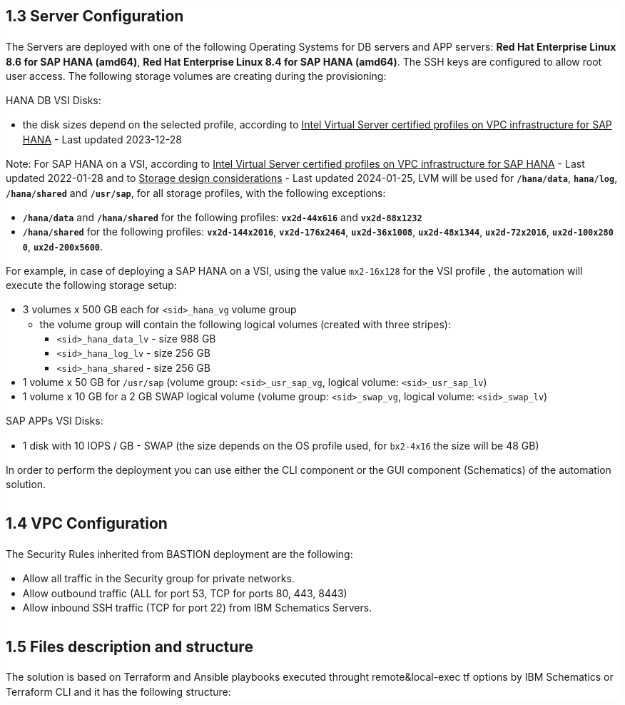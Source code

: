 ## 1.3 Server Configuration
The Servers are deployed with one of the following Operating Systems for DB servers and APP servers: **Red Hat Enterprise Linux 8.6 for SAP HANA (amd64)**, **Red Hat Enterprise Linux 8.4 for SAP HANA (amd64)**. The SSH keys are configured to allow root user access. The following storage volumes are creating during the provisioning:

HANA DB VSI Disks:
- the disk sizes depend on the selected profile, according to [Intel Virtual Server certified profiles on VPC infrastructure for SAP HANA](https://cloud.ibm.com/docs/sap?topic=sap-hana-iaas-offerings-profiles-intel-vs-vpc) - Last updated 2023-12-28

Note: For SAP HANA on a VSI, according to [Intel Virtual Server certified profiles on VPC infrastructure for SAP HANA](https://cloud.ibm.com/docs/sap?topic=sap-hana-iaas-offerings-profiles-intel-vs-vpc#vx2d-16x224) - Last updated 2022-01-28 and to [Storage design considerations](https://cloud.ibm.com/docs/sap?topic=sap-storage-design-considerations) - Last updated 2024-01-25, LVM will be used for **`/hana/data`**, **`hana/log`**, **`/hana/shared`** and **`/usr/sap`**, for all storage profiles, with the following exceptions:
- **`/hana/data`** and **`/hana/shared`** for the following profiles: **`vx2d-44x616`** and **`vx2d-88x1232`**
- **`/hana/shared`** for the following profiles: **`vx2d-144x2016`**, **`vx2d-176x2464`**, **`ux2d-36x1008`**, **`ux2d-48x1344`**, **`ux2d-72x2016`**, **`ux2d-100x2800`**, **`ux2d-200x5600`**.

For example, in case of deploying a SAP HANA on a VSI, using the value `mx2-16x128` for the VSI profile , the automation will execute the following storage setup:  
- 3 volumes x 500 GB each for `<sid>_hana_vg` volume group
  - the volume group will contain the following logical volumes (created with three stripes):
    - `<sid>_hana_data_lv` - size 988 GB
    - `<sid>_hana_log_lv` - size 256 GB
    - `<sid>_hana_shared` - size 256 GB
- 1 volume x 50 GB for `/usr/sap` (volume group: `<sid>_usr_sap_vg`, logical volume: `<sid>_usr_sap_lv`)
- 1 volume x 10 GB for a 2 GB SWAP logical volume (volume group: `<sid>_swap_vg`, logical volume: `<sid>_swap_lv`)

SAP APPs VSI Disks:
- 1 disk with 10 IOPS / GB - SWAP (the size depends on the OS profile used, for `bx2-4x16` the size will be 48 GB)

In order to perform the deployment you can use either the CLI component or the GUI component (Schematics) of the automation solution.

## 1.4 VPC Configuration

The Security Rules inherited from BASTION deployment are the following:
- Allow all traffic in the Security group for private networks.
- Allow outbound traffic  (ALL for port 53, TCP for ports 80, 443, 8443)
- Allow inbound SSH traffic (TCP for port 22) from IBM Schematics Servers.

## 1.5 Files description and structure

The solution is based on Terraform and Ansible playbooks executed throught remote&local-exec tf options by IBM Schematics or Terraform CLI and it has the following structure:

